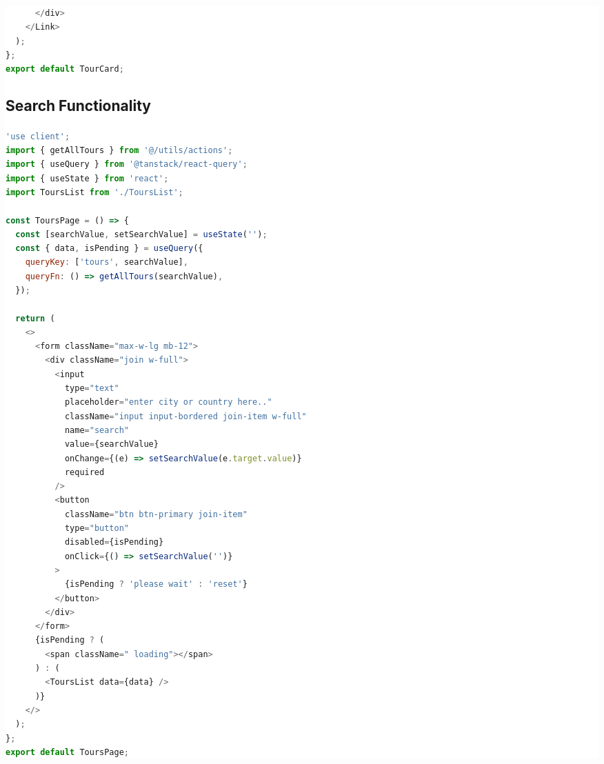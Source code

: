 ```js
      </div>
    </Link>
  );
};
export default TourCard;
```

## Search Functionality

```js
'use client';
import { getAllTours } from '@/utils/actions';
import { useQuery } from '@tanstack/react-query';
import { useState } from 'react';
import ToursList from './ToursList';

const ToursPage = () => {
  const [searchValue, setSearchValue] = useState('');
  const { data, isPending } = useQuery({
    queryKey: ['tours', searchValue],
    queryFn: () => getAllTours(searchValue),
  });

  return (
    <>
      <form className="max-w-lg mb-12">
        <div className="join w-full">
          <input
            type="text"
            placeholder="enter city or country here.."
            className="input input-bordered join-item w-full"
            name="search"
            value={searchValue}
            onChange={(e) => setSearchValue(e.target.value)}
            required
          />
          <button
            className="btn btn-primary join-item"
            type="button"
            disabled={isPending}
            onClick={() => setSearchValue('')}
          >
            {isPending ? 'please wait' : 'reset'}
          </button>
        </div>
      </form>
      {isPending ? (
        <span className=" loading"></span>
      ) : (
        <ToursList data={data} />
      )}
    </>
  );
};
export default ToursPage;
```
